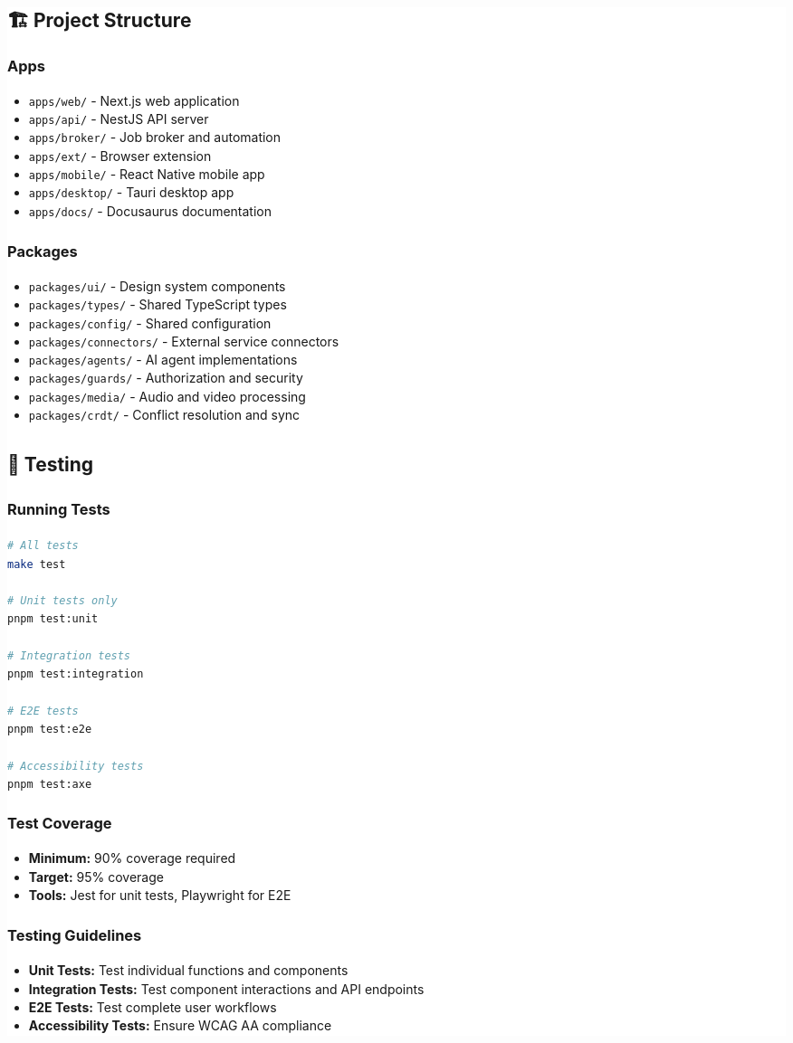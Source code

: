 ## 🏗️ Project Structure

### Apps
- `apps/web/` - Next.js web application
- `apps/api/` - NestJS API server
- `apps/broker/` - Job broker and automation
- `apps/ext/` - Browser extension
- `apps/mobile/` - React Native mobile app
- `apps/desktop/` - Tauri desktop app
- `apps/docs/` - Docusaurus documentation

### Packages
- `packages/ui/` - Design system components
- `packages/types/` - Shared TypeScript types
- `packages/config/` - Shared configuration
- `packages/connectors/` - External service connectors
- `packages/agents/` - AI agent implementations
- `packages/guards/` - Authorization and security
- `packages/media/` - Audio and video processing
- `packages/crdt/` - Conflict resolution and sync

## 🧪 Testing

### Running Tests
```bash
# All tests
make test

# Unit tests only
pnpm test:unit

# Integration tests
pnpm test:integration

# E2E tests
pnpm test:e2e

# Accessibility tests
pnpm test:axe
```

### Test Coverage
- **Minimum:** 90% coverage required
- **Target:** 95% coverage
- **Tools:** Jest for unit tests, Playwright for E2E

### Testing Guidelines
- **Unit Tests:** Test individual functions and components
- **Integration Tests:** Test component interactions and API endpoints
- **E2E Tests:** Test complete user workflows
- **Accessibility Tests:** Ensure WCAG AA compliance
